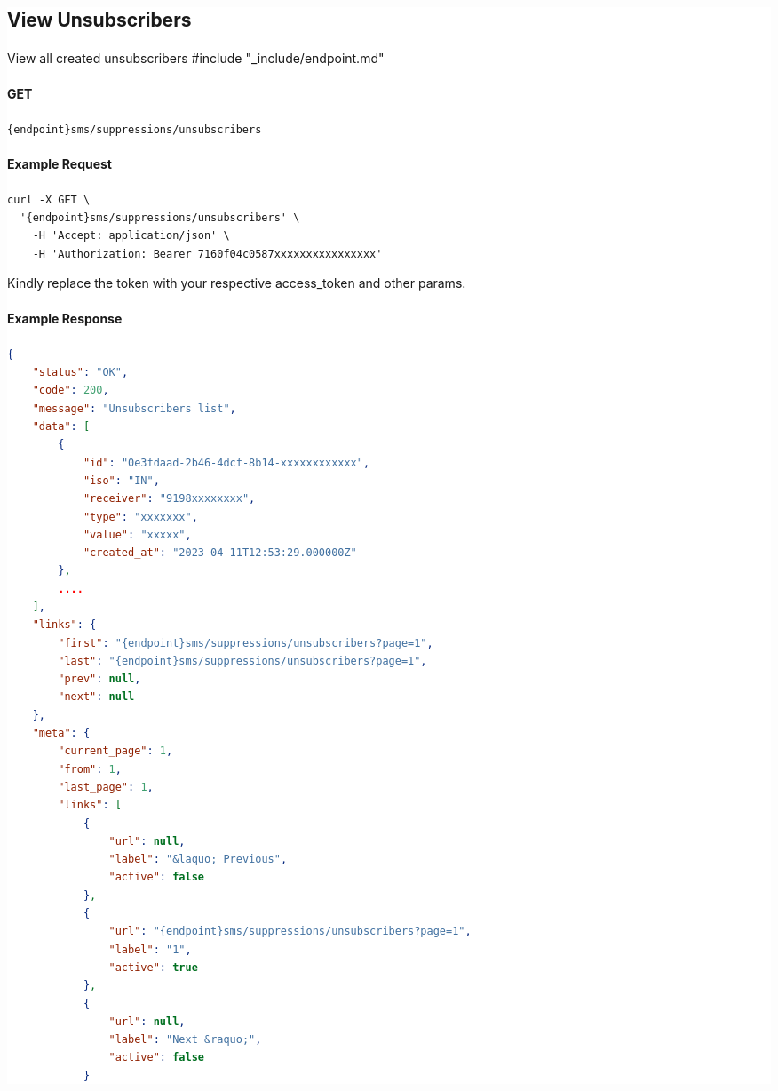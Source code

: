 ## View Unsubscribers

View all created unsubscribers
#include "_include/endpoint.md"

#### GET

```
{endpoint}sms/suppressions/unsubscribers
```

#### Example Request

```
curl -X GET \
  '{endpoint}sms/suppressions/unsubscribers' \
    -H 'Accept: application/json' \
    -H 'Authorization: Bearer 7160f04c0587xxxxxxxxxxxxxxxx'
```

Kindly replace the token with your respective access_token and other params.

#### Example Response

```json
{
    "status": "OK",
    "code": 200,
    "message": "Unsubscribers list",
    "data": [
        {
            "id": "0e3fdaad-2b46-4dcf-8b14-xxxxxxxxxxxx",
            "iso": "IN",
            "receiver": "9198xxxxxxxx",
            "type": "xxxxxxx",
            "value": "xxxxx",
            "created_at": "2023-04-11T12:53:29.000000Z"
        },
        ....
    ],
    "links": {
        "first": "{endpoint}sms/suppressions/unsubscribers?page=1",
        "last": "{endpoint}sms/suppressions/unsubscribers?page=1",
        "prev": null,
        "next": null
    },
    "meta": {
        "current_page": 1,
        "from": 1,
        "last_page": 1,
        "links": [
            {
                "url": null,
                "label": "&laquo; Previous",
                "active": false
            },
            {
                "url": "{endpoint}sms/suppressions/unsubscribers?page=1",
                "label": "1",
                "active": true
            },
            {
                "url": null,
                "label": "Next &raquo;",
                "active": false
            }
```
